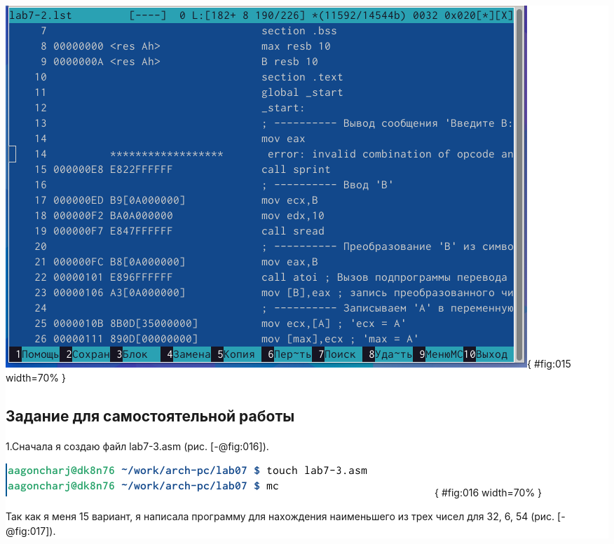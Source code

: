 ![Файл листинга без одного операнда](image/15.png){ #fig:015 width=70% }

## Задание для самостоятельной работы

1.Сначала я создаю файл lab7-3.asm (рис. [-@fig:016]).

![Создание файла](image/16.png){ #fig:016 width=70% }

Так как я меня 15 вариант, я написала программу для нахождения наименьшего из трех чисел для 32, 6, 54 (рис. [-@fig:017]).
